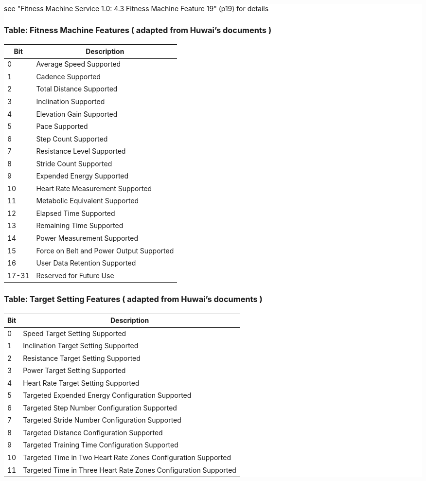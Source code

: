 see "Fitness Machine Service 1.0: 4.3 Fitness Machine Feature 19" (p19) for details

### Table: Fitness Machine Features ( adapted from Huwai’s documents )

| Bit   | Description                              |
|-------|------------------------------------------|
| 0     | Average Speed Supported                  |
| 1     | Cadence Supported                        |
| 2     | Total Distance Supported                 |
| 3     | Inclination Supported                    |
| 4     | Elevation Gain Supported                 |
| 5     | Pace Supported                           |
| 6     | Step Count Supported                     |
| 7     | Resistance Level Supported               |
| 8     | Stride Count Supported                   |
| 9     | Expended Energy Supported                |
| 10    | Heart Rate Measurement Supported         |
| 11    | Metabolic Equivalent Supported           |
| 12    | Elapsed Time Supported                   |
| 13    | Remaining Time Supported                 |
| 14    | Power Measurement Supported              |
| 15    | Force on Belt and Power Output Supported |
| 16    | User Data Retention Supported            |
| 17-31 | Reserved for Future Use                  |

### Table: Target Setting Features ( adapted from Huwai’s documents )

| Bit   | Description                                                     |
|-------|-----------------------------------------------------------------|
| 0     | Speed Target Setting Supported                                  |
| 1     | Inclination Target Setting Supported                            |
| 2     | Resistance Target Setting Supported                             |
| 3     | Power Target Setting Supported                                  |
| 4     | Heart Rate Target Setting Supported                             |
| 5     | Targeted Expended Energy Configuration Supported                |
| 6     | Targeted Step Number Configuration Supported                    |
| 7     | Targeted Stride Number Configuration Supported                  |
| 8     | Targeted Distance Configuration Supported                       |
| 9     | Targeted Training Time Configuration Supported                  |
| 10    | Targeted Time in Two Heart Rate Zones Configuration Supported   |
| 11    | Targeted Time in Three Heart Rate Zones Configuration Supported |